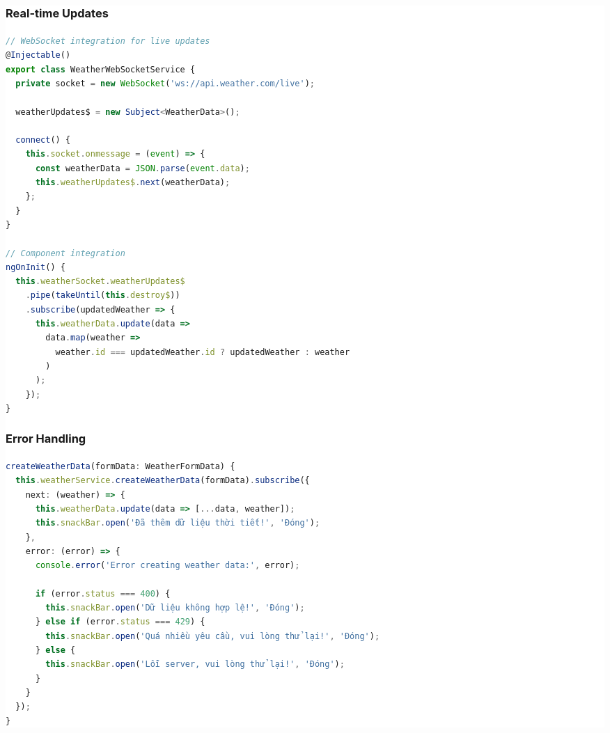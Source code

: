 ### Real-time Updates

```typescript
// WebSocket integration for live updates
@Injectable()
export class WeatherWebSocketService {
  private socket = new WebSocket('ws://api.weather.com/live');

  weatherUpdates$ = new Subject<WeatherData>();

  connect() {
    this.socket.onmessage = (event) => {
      const weatherData = JSON.parse(event.data);
      this.weatherUpdates$.next(weatherData);
    };
  }
}

// Component integration
ngOnInit() {
  this.weatherSocket.weatherUpdates$
    .pipe(takeUntil(this.destroy$))
    .subscribe(updatedWeather => {
      this.weatherData.update(data =>
        data.map(weather =>
          weather.id === updatedWeather.id ? updatedWeather : weather
        )
      );
    });
}
```

### Error Handling

```typescript
createWeatherData(formData: WeatherFormData) {
  this.weatherService.createWeatherData(formData).subscribe({
    next: (weather) => {
      this.weatherData.update(data => [...data, weather]);
      this.snackBar.open('Đã thêm dữ liệu thời tiết!', 'Đóng');
    },
    error: (error) => {
      console.error('Error creating weather data:', error);

      if (error.status === 400) {
        this.snackBar.open('Dữ liệu không hợp lệ!', 'Đóng');
      } else if (error.status === 429) {
        this.snackBar.open('Quá nhiều yêu cầu, vui lòng thử lại!', 'Đóng');
      } else {
        this.snackBar.open('Lỗi server, vui lòng thử lại!', 'Đóng');
      }
    }
  });
}
```
